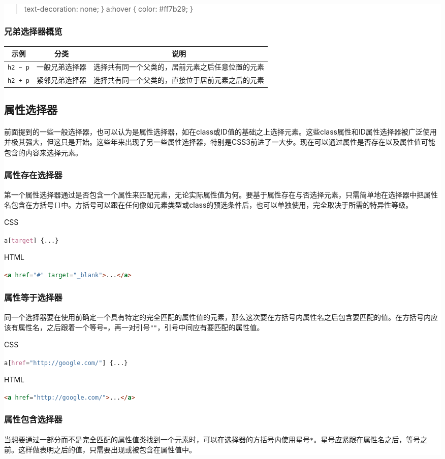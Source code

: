 >   text-decoration: none;
> }
> a:hover {
>   color: #ff7b29;
> }
> ```

### 兄弟选择器概览

示例|分类|说明
---|---|---
`h2 ~ p`|一般兄弟选择器|选择共有同一个父类的，居前元素之后任意位置的元素
`h2 + p`|紧邻兄弟选择器|选择共有同一个父类的，直接位于居前元素之后的元素

## 属性选择器

前面提到的一些一般选择器，也可以认为是属性选择器，如在class或ID值的基础之上选择元素。这些class属性和ID属性选择器被广泛使用并极其强大，但这只是开始。这些年来出现了另一些属性选择器，特别是CSS3前进了一大步。现在可以通过属性是否存在以及属性值可能包含的内容来选择元素。

### 属性存在选择器

第一个属性选择器通过是否包含一个属性来匹配元素，无论实际属性值为何。要基于属性存在与否选择元素，只需简单地在选择器中把属性名包含在方括号`[]`中。方括号可以跟在任何像如元素类型或class的预选条件后，也可以单独使用，完全取决于所需的特异性等级。

CSS

```css
a[target] {...}
```

HTML

```html
<a href="#" target="_blank">...</a>
```

### 属性等于选择器

同一个选择器要在使用前确定一个具有特定的完全匹配的属性值的元素，那么这次要在方括号内属性名之后包含要匹配的值。在方括号内应该有属性名，之后跟着一个等号`=`，再一对引号`""`，引号中间应有要匹配的属性值。

CSS

```css
a[href="http://google.com/"] {...}
```

HTML

```html
<a href="http://google.com/">...</a>
```

### 属性包含选择器

当想要通过一部分而不是完全匹配的属性值类找到一个元素时，可以在选择器的方括号内使用星号`*`。星号应紧跟在属性名之后，等号之前。这样做表明之后的值，只需要出现或被包含在属性值中。
